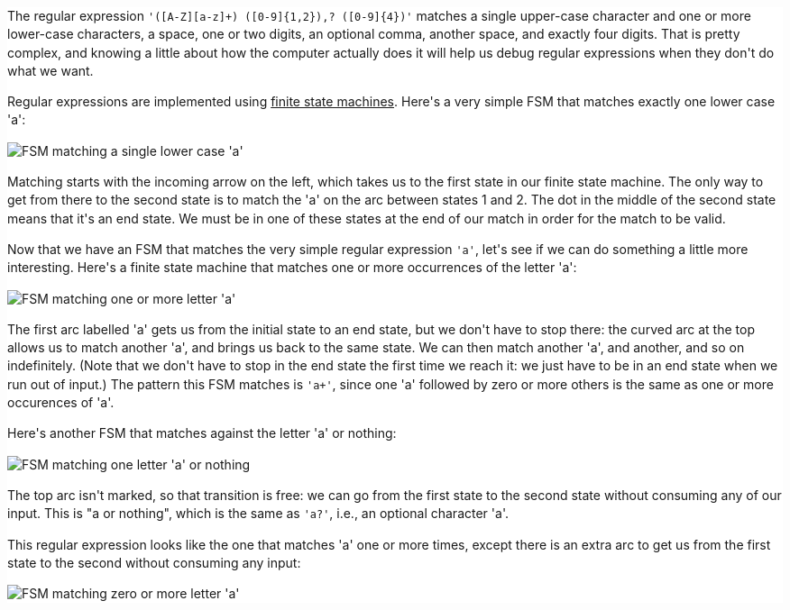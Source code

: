 The regular expression `'([A-Z][a-z]+) ([0-9]{1,2}),? ([0-9]{4})'`
matches a single upper-case character and one or more lower-case
characters, a space, one or two digits, an optional comma, another
space, and exactly four digits. That is pretty complex, and knowing a
little about how the computer actually does it will help us debug
regular expressions when they don't do what we want.

Regular expressions are implemented using [finite state
machines](glossary.html#finite-state-machine). Here's a very simple FSM
that matches exactly one lower case 'a':

![FSM matching a single lower case
'a'](../img/regexp/fsm-single-lower-case-a.png)

Matching starts with the incoming arrow on the left, which takes us to
the first state in our finite state machine. The only way to get from
there to the second state is to match the 'a' on the arc between states
1 and 2. The dot in the middle of the second state means that it's an
end state. We must be in one of these states at the end of our match in
order for the match to be valid.

Now that we have an FSM that matches the very simple regular expression
`'a'`, let's see if we can do something a little more interesting.
Here's a finite state machine that matches one or more occurrences of
the letter 'a':

![FSM matching one or more letter
'a'](../img/regexp/fsm-one-or-more-a.png)

The first arc labelled 'a' gets us from the initial state to an end
state, but we don't have to stop there: the curved arc at the top allows
us to match another 'a', and brings us back to the same state. We can
then match another 'a', and another, and so on indefinitely. (Note that
we don't have to stop in the end state the first time we reach it: we
just have to be in an end state when we run out of input.) The pattern
this FSM matches is `'a+'`, since one 'a' followed by zero or more
others is the same as one or more occurences of 'a'.

Here's another FSM that matches against the letter 'a' or nothing:

![FSM matching one letter 'a' or
nothing](../img/regexp/fsm-one-a-or-nothing.png)

The top arc isn't marked, so that transition is free: we can go from the
first state to the second state without consuming any of our input. This
is "a or nothing", which is the same as `'a?'`, i.e., an optional
character 'a'.

This regular expression looks like the one that matches 'a' one or more
times, except there is an extra arc to get us from the first state to
the second without consuming any input:

![FSM matching zero or more letter
'a'](../img/regexp/fsm-zero-or-more-a.png)
